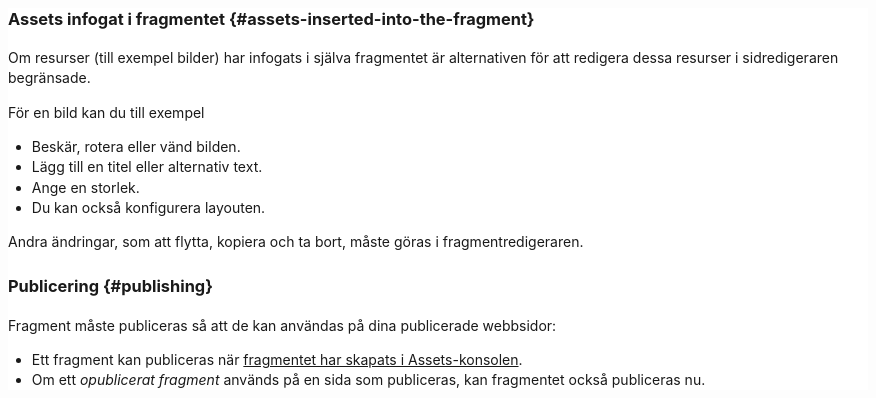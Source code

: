 ### Assets infogat i fragmentet {#assets-inserted-into-the-fragment}

Om resurser (till exempel bilder) har infogats i själva fragmentet är alternativen för att redigera dessa resurser i sidredigeraren begränsade. 

För en bild kan du till exempel

* Beskär, rotera eller vänd bilden.
* Lägg till en titel eller alternativ text.
* Ange en storlek.
* Du kan också konfigurera layouten.

Andra ändringar, som att flytta, kopiera och ta bort, måste göras i fragmentredigeraren.

### Publicering {#publishing}

Fragment måste publiceras så att de kan användas på dina publicerade webbsidor:

* Ett fragment kan publiceras när [fragmentet har skapats i Assets-konsolen](/help/assets/content-fragments/content-fragments.md#publishingandreferencingafragment).
* Om ett *opublicerat fragment* används på en sida som publiceras, kan fragmentet också publiceras nu.
